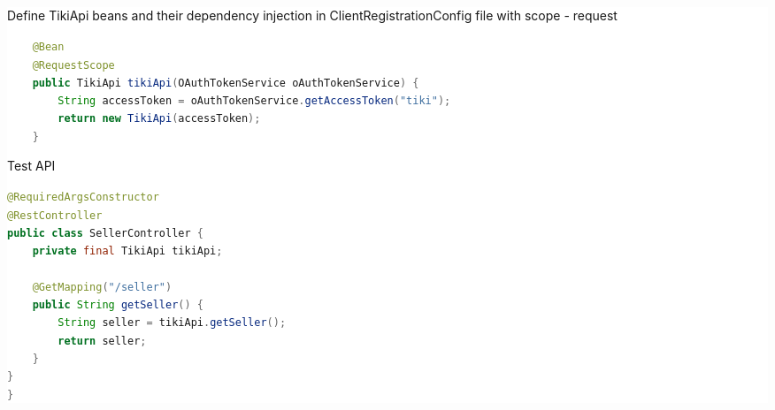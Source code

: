 Define TikiApi beans and their dependency injection in ClientRegistrationConfig file with scope - request

```java
    @Bean
    @RequestScope
    public TikiApi tikiApi(OAuthTokenService oAuthTokenService) {
        String accessToken = oAuthTokenService.getAccessToken("tiki");
        return new TikiApi(accessToken);
    }
```

Test API

```java
@RequiredArgsConstructor
@RestController
public class SellerController {
    private final TikiApi tikiApi;

    @GetMapping("/seller")
    public String getSeller() {
        String seller = tikiApi.getSeller();
        return seller;
    }
}
}
```
